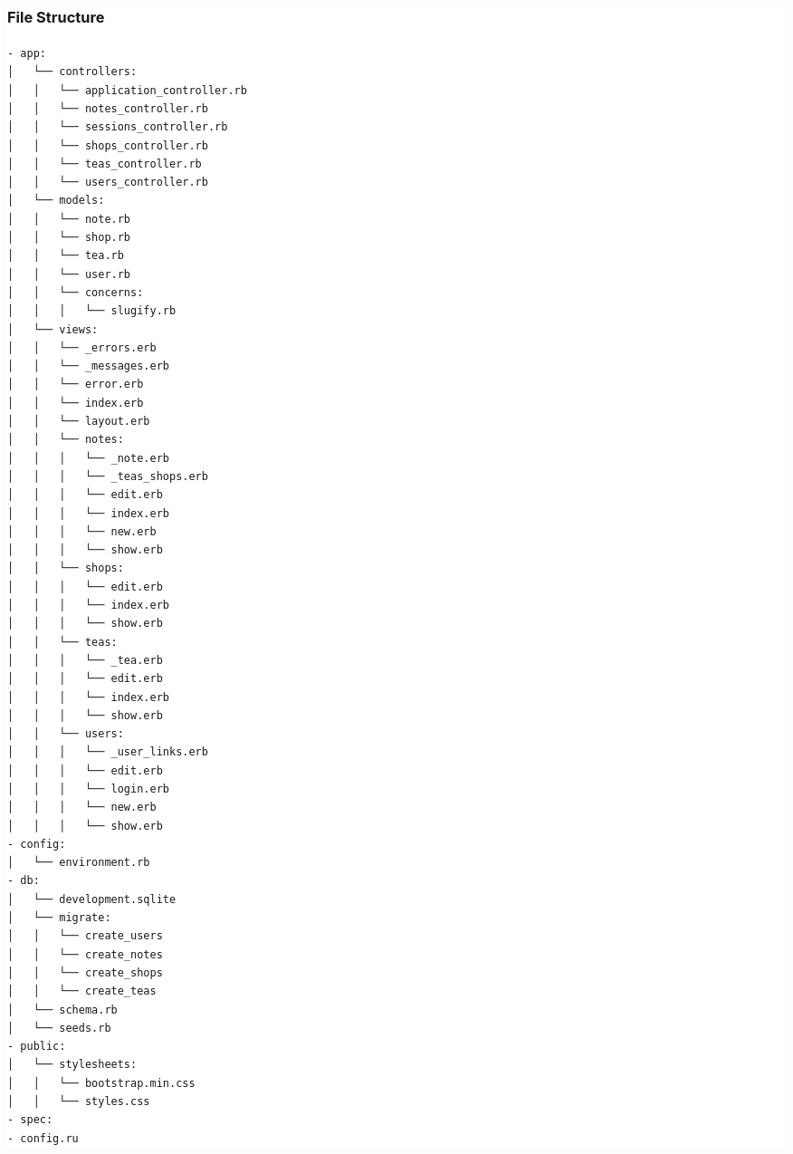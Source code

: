 ### File Structure

```
- app:
│   └── controllers:
│   │   └── application_controller.rb
│   │   └── notes_controller.rb
│   │   └── sessions_controller.rb
│   │   └── shops_controller.rb
│   │   └── teas_controller.rb
│   │   └── users_controller.rb
│   └── models:
│   │   └── note.rb
│   │   └── shop.rb
│   │   └── tea.rb
│   │   └── user.rb
│   │   └── concerns:
│   │   │   └── slugify.rb
│   └── views:
│   │   └── _errors.erb
│   │   └── _messages.erb
│   │   └── error.erb
│   │   └── index.erb
│   │   └── layout.erb
│   │   └── notes:
│   │   │   └── _note.erb
│   │   │   └── _teas_shops.erb
│   │   │   └── edit.erb
│   │   │   └── index.erb
│   │   │   └── new.erb
│   │   │   └── show.erb
│   │   └── shops:     
│   │   │   └── edit.erb
│   │   │   └── index.erb
│   │   │   └── show.erb
│   │   └── teas:    
│   │   │   └── _tea.erb 
│   │   │   └── edit.erb
│   │   │   └── index.erb
│   │   │   └── show.erb
│   │   └── users:
│   │   │   └── _user_links.erb
│   │   │   └── edit.erb
│   │   │   └── login.erb
│   │   │   └── new.erb
│   │   │   └── show.erb
- config:
│   └── environment.rb
- db:
│   └── development.sqlite 
│   └── migrate:
│   │   └── create_users
│   │   └── create_notes
│   │   └── create_shops
│   │   └── create_teas
│   └── schema.rb
│   └── seeds.rb
- public:
│   └── stylesheets:
│   │   └── bootstrap.min.css
│   │   └── styles.css
- spec:
- config.ru
```